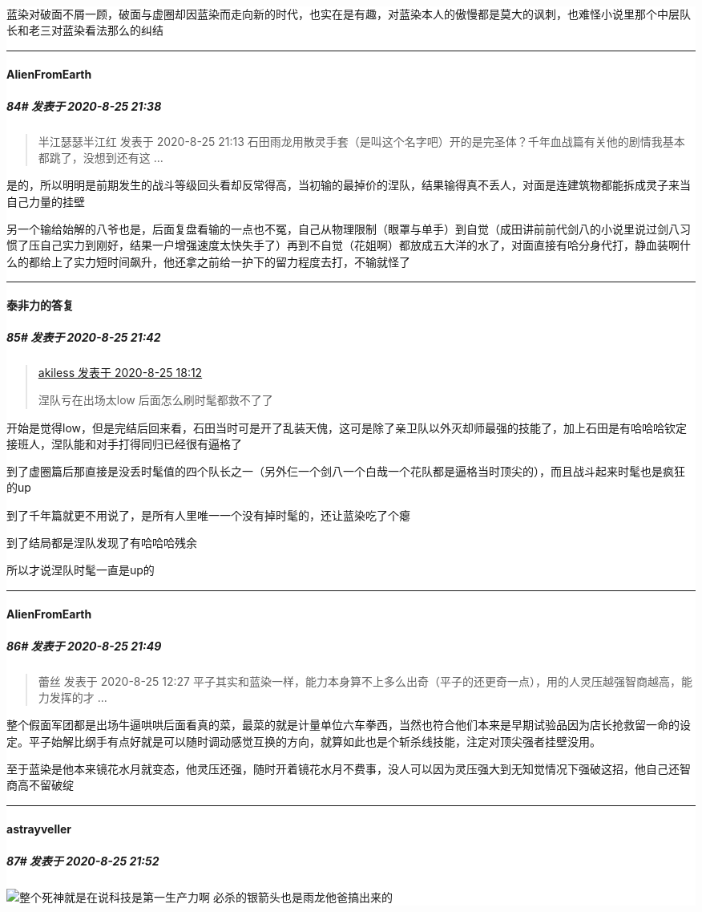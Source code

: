 
蓝染对破面不屑一顾，破面与虚圈却因蓝染而走向新的时代，也实在是有趣，对蓝染本人的傲慢都是莫大的讽刺，也难怪小说里那个中层队长和老三对蓝染看法那么的纠结


-----

####  AlienFromEarth  
##### 84#       发表于 2020-8-25 21:38


<blockquote>半江瑟瑟半江红 发表于 2020-8-25 21:13
石田雨龙用散灵手套（是叫这个名字吧）开的是完圣体？千年血战篇有关他的剧情我基本都跳了，没想到还有这 ...</blockquote>
是的，所以明明是前期发生的战斗等级回头看却反常得高，当初输的最掉价的涅队，结果输得真不丢人，对面是连建筑物都能拆成灵子来当自己力量的挂壁


另一个输给始解的八爷也是，后面复盘看输的一点也不冤，自己从物理限制（眼罩与单手）到自觉（成田讲前前代剑八的小说里说过剑八习惯了压自己实力到刚好，结果一户增强速度太快失手了）再到不自觉（花姐啊）都放成五大洋的水了，对面直接有哈分身代打，静血装啊什么的都给上了实力短时间飙升，他还拿之前给一护下的留力程度去打，不输就怪了


-----

####  泰非力的答复  
##### 85#       发表于 2020-8-25 21:42


<blockquote><a href="httphttps://bbs.saraba1st.com/2b/forum.php?mod=redirect&amp;goto=findpost&amp;pid=48547964&amp;ptid=1956227" target="_blank">akiless 发表于 2020-8-25 18:12</a>

涅队亏在出场太low 后面怎么刷时髦都救不了了</blockquote>
开始是觉得low，但是完结后回来看，石田当时可是开了乱装天傀，这可是除了亲卫队以外灭却师最强的技能了，加上石田是有哈哈哈钦定接班人，涅队能和对手打得同归已经很有逼格了

到了虚圈篇后那直接是没丢时髦值的四个队长之一（另外仨一个剑八一个白哉一个花队都是逼格当时顶尖的），而且战斗起来时髦也是疯狂的up

到了千年篇就更不用说了，是所有人里唯一一个没有掉时髦的，还让蓝染吃了个瘪

到了结局都是涅队发现了有哈哈哈残余

所以才说涅队时髦一直是up的


-----

####  AlienFromEarth  
##### 86#       发表于 2020-8-25 21:49


<blockquote>蕾丝 发表于 2020-8-25 12:27
平子其实和蓝染一样，能力本身算不上多么出奇（平子的还更奇一点），用的人灵压越强智商越高，能力发挥的才 ...</blockquote>
整个假面军团都是出场牛逼哄哄后面看真的菜，最菜的就是计量单位六车拳西，当然也符合他们本来是早期试验品因为店长抢救留一命的设定。平子始解比纲手有点好就是可以随时调动感觉互换的方向，就算如此也是个斩杀线技能，注定对顶尖强者挂壁没用。

至于蓝染是他本来镜花水月就变态，他灵压还强，随时开着镜花水月不费事，没人可以因为灵压强大到无知觉情况下强破这招，他自己还智商高不留破绽


-----

####  astrayveller  
##### 87#       发表于 2020-8-25 21:52


<img src="https://static.saraba1st.com/image/smiley/face2017/053.png" referrerpolicy="no-referrer">整个死神就是在说科技是第一生产力啊
必杀的银箭头也是雨龙他爸搞出来的

